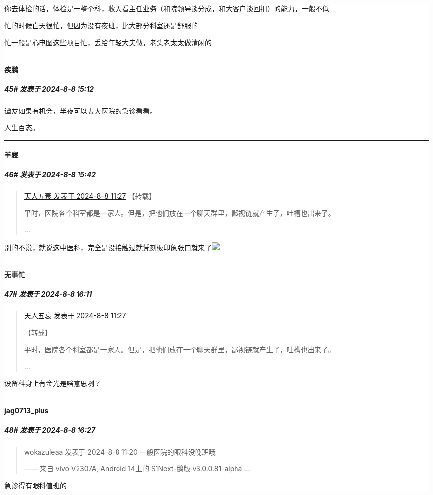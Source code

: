 你去体检的话，体检是一整个科，收入看主任业务（和院领导谈分成，和大客户谈回扣）的能力，一般不低

忙的时候白天很忙，但因为没有夜班，比大部分科室还是舒服的

忙一般是心电图这些项目忙，丢给年轻大夫做，老头老太太做清闲的


*****

####  疾鹏  
##### 45#       发表于 2024-8-8 15:12

谭友如果有机会，半夜可以去大医院的急诊看看。

人生百态。


*****

####  羊寢  
##### 46#       发表于 2024-8-8 15:42

<blockquote><a href="httphttps://bbs.saraba1st.com/2b/forum.php?mod=redirect&amp;goto=findpost&amp;pid=65831910&amp;ptid=2194349" target="_blank">天人五衰 发表于 2024-8-8 11:27</a>
【转载】

平时，医院各个科室都是一家人。但是，把他们放在一个聊天群里，鄙视链就产生了，吐槽也出来了。

 ...</blockquote>
别的不说，就说这中医科，完全是没接触过就凭刻板印象张口就来了<img src="https://static.saraba1st.com/image/smiley/face2017/001.png" referrerpolicy="no-referrer">


*****

####  无事忙  
##### 47#       发表于 2024-8-8 16:11

<blockquote><a href="httphttps://bbs.saraba1st.com/2b/forum.php?mod=redirect&amp;goto=findpost&amp;pid=65831910&amp;ptid=2194349" target="_blank">天人五衰 发表于 2024-8-8 11:27</a>

【转载】

平时，医院各个科室都是一家人。但是，把他们放在一个聊天群里，鄙视链就产生了，吐槽也出来了。

 ...</blockquote>
设备科身上有金光是啥意思咧？


*****

####  jag0713_plus  
##### 48#       发表于 2024-8-8 16:27

<blockquote>wokazuleaa 发表于 2024-8-8 11:20
一般医院的眼科没晚班哦

—— 来自 vivo V2307A, Android 14上的 S1Next-鹅版 v3.0.0.81-alpha ...</blockquote>
急诊得有眼科值班的
